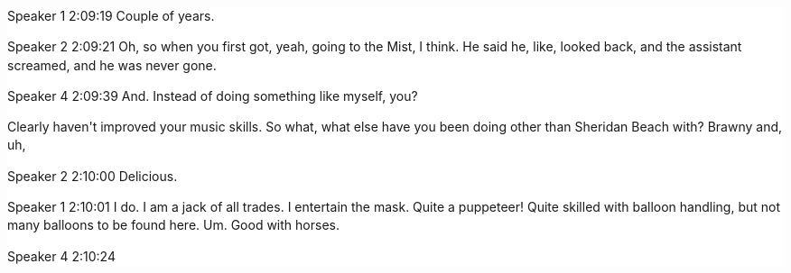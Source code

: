 
Speaker 1   2:09:19
Couple of years.


Speaker 2   2:09:21
Oh, so when you first got, yeah, going to the Mist, I think. He said he, like, looked back, and the assistant screamed, and he was never gone.


Speaker 4   2:09:39
And. Instead of doing something like myself, you?


Clearly haven't improved your music skills. So what, what else have you been doing other than Sheridan Beach with? Brawny and, uh,


Speaker 2   2:10:00
Delicious.


Speaker 1   2:10:01
I do. I am a jack of all trades. I entertain the mask. Quite a puppeteer! Quite skilled with balloon handling, but not many balloons to be found here. Um. Good with horses.


Speaker 4   2:10:24
